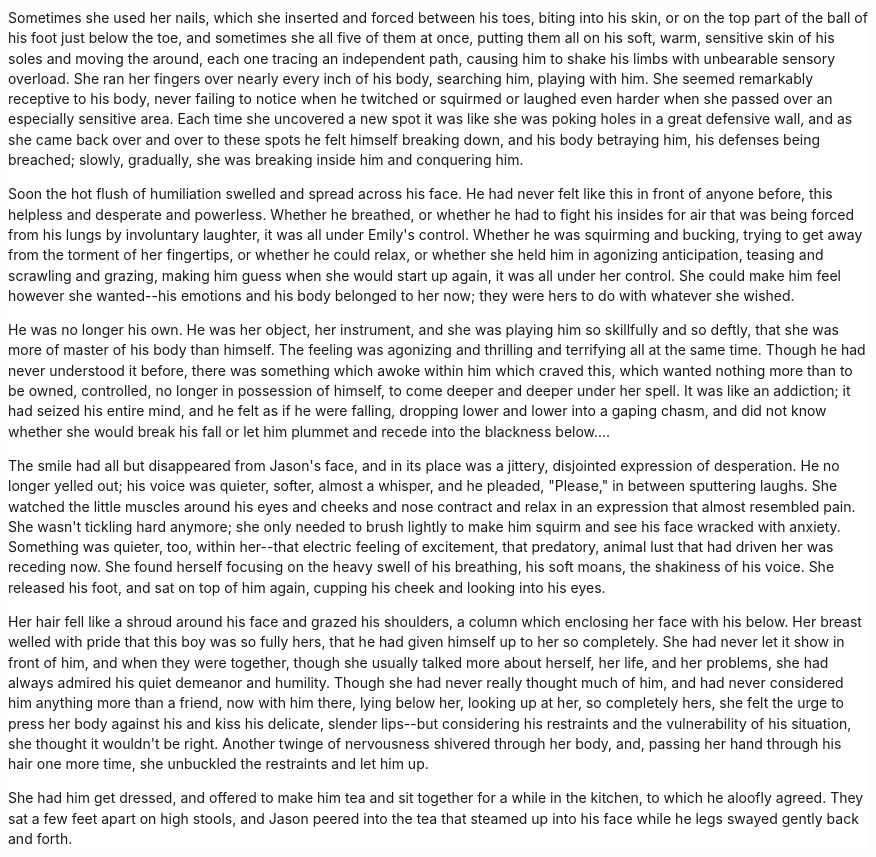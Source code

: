Sometimes she used her nails, which she inserted and forced between his toes, biting into his skin, or on the top part of the ball of his foot just below the toe, and sometimes she all five of them at once, putting them all on his soft, warm, sensitive skin of his soles and moving the around, each one tracing an independent path, causing him to shake his limbs with unbearable sensory overload. She ran her fingers over nearly every inch of his body, searching him, playing with him. She seemed remarkably receptive to his body, never failing to notice when he twitched or squirmed or laughed even harder when she passed over an especially sensitive area. Each time she uncovered a new spot it was like she was poking holes in a great defensive wall, and as she came back over and over to these spots he felt himself breaking down, and his body betraying him, his defenses being breached; slowly, gradually, she was breaking inside him and conquering him.

Soon the hot flush of humiliation swelled and spread across his face. He had never felt like this in front of anyone before, this helpless and desperate and powerless. Whether he breathed, or whether he had to fight his insides for air that was being forced from his lungs by involuntary laughter, it was all under Emily's control. Whether he was squirming and bucking, trying to get away from the torment of her fingertips, or whether he could relax, or whether she held him in agonizing anticipation, teasing and scrawling and grazing, making him guess when she would start up again, it was all under her control. She could make him feel however she wanted--his emotions and his body belonged to her now; they were hers to do with whatever she wished.

He was no longer his own. He was her object, her instrument, and she was playing him so skillfully and so deftly, that she was more of master of his body than himself. The feeling was agonizing and thrilling and terrifying all at the same time. Though he had never understood it before, there was something which awoke within him which craved this, which wanted nothing more than to be owned, controlled, no longer in possession of himself, to come deeper and deeper under her spell. It was like an addiction; it had seized his entire mind, and he felt as if he were falling, dropping lower and lower into a gaping chasm, and did not know whether she would break his fall or let him plummet and recede into the blackness below....

The smile had all but disappeared from Jason's face, and in its place was a jittery, disjointed expression of desperation. He no longer yelled out; his voice was quieter, softer, almost a whisper, and he pleaded, "Please," in between sputtering laughs. She watched the little muscles around his eyes and cheeks and nose contract and relax in an expression that almost resembled pain. She wasn't tickling hard anymore; she only needed to brush lightly to make him squirm and see his face wracked with anxiety. Something was quieter, too, within her--that electric feeling of excitement, that predatory, animal lust that had driven her was receding now. She found herself focusing on the heavy swell of his breathing, his soft moans, the shakiness of his voice. She released his foot, and sat on top of him again, cupping his cheek and looking into his eyes.

Her hair fell like a shroud around his face and grazed his shoulders, a column which enclosing her face with his below. Her breast welled with pride that this boy was so fully hers, that he had given himself up to her so completely. She had never let it show in front of him, and when they were together, though she usually talked more about herself, her life, and her problems, she had always admired his quiet demeanor and humility. Though she had never really thought much of him, and had never considered him anything more than a friend, now with him there, lying below her, looking up at her, so completely hers, she felt the urge to press her body against his and kiss his delicate, slender lips--but considering his restraints and the vulnerability of his situation, she thought it wouldn't be right. Another twinge of nervousness shivered through her body, and, passing her hand through his hair one more time, she unbuckled the restraints and let him up.

She had him get dressed, and offered to make him tea and sit together for a while in the kitchen, to which he aloofly agreed. They sat a few feet apart on high stools, and Jason peered into the tea that steamed up into his face while he legs swayed gently back and forth.
